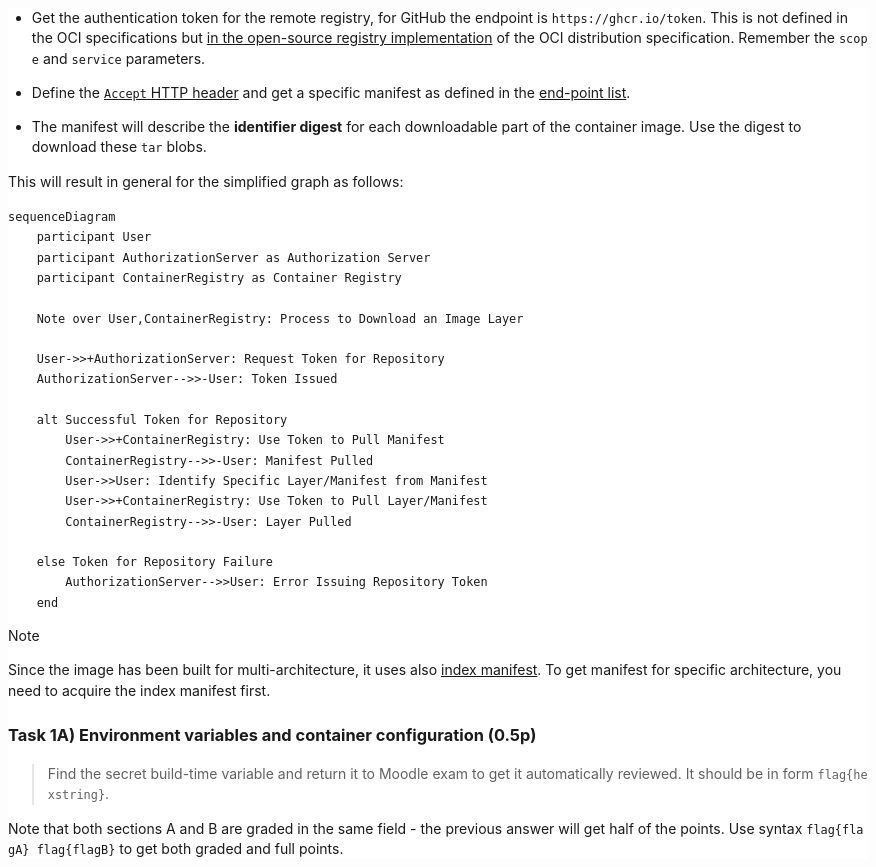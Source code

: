  * Get the authentication token for the remote registry, for GitHub the endpoint is `https://ghcr.io/token`. This is not defined in the OCI specifications but [in the open-source registry implementation](https://distribution.github.io/distribution/spec/auth/token/) of the OCI distribution specification.
 Remember the `scope` and `service` parameters.

 * Define the [`Accept` HTTP header](https://github.com/opencontainers/image-spec/blob/main/media-types.md) and get a specific manifest as defined in the [end-point list](https://github.com/opencontainers/distribution-spec/blob/main/spec.md#endpoints).
 * The manifest will describe the **identifier digest** for each downloadable part of the container image. Use the digest to download these `tar` blobs.


This will result in general for the simplified graph as follows:

```mermaid
sequenceDiagram
    participant User
    participant AuthorizationServer as Authorization Server
    participant ContainerRegistry as Container Registry

    Note over User,ContainerRegistry: Process to Download an Image Layer

    User->>+AuthorizationServer: Request Token for Repository
    AuthorizationServer-->>-User: Token Issued

    alt Successful Token for Repository
        User->>+ContainerRegistry: Use Token to Pull Manifest
        ContainerRegistry-->>-User: Manifest Pulled
        User->>User: Identify Specific Layer/Manifest from Manifest
        User->>+ContainerRegistry: Use Token to Pull Layer/Manifest
        ContainerRegistry-->>-User: Layer Pulled

    else Token for Repository Failure
        AuthorizationServer-->>User: Error Issuing Repository Token
    end

```


> [!Note]
> Since the image has been built for multi-architecture, it uses also [index manifest](https://github.com/opencontainers/image-spec/blob/main/image-index.md). To get manifest for specific architecture, you need to acquire the index manifest first.


### Task 1A) Environment variables and container configuration (0.5p)


> Find the secret build-time variable and return it to Moodle exam to get it automatically reviewed. It should be in form `flag{hexstring}`.

Note that both sections A and B are graded in the same field - the previous answer will get half of the points. Use syntax `flag{flagA} flag{flagB}` to get both graded and full points.
